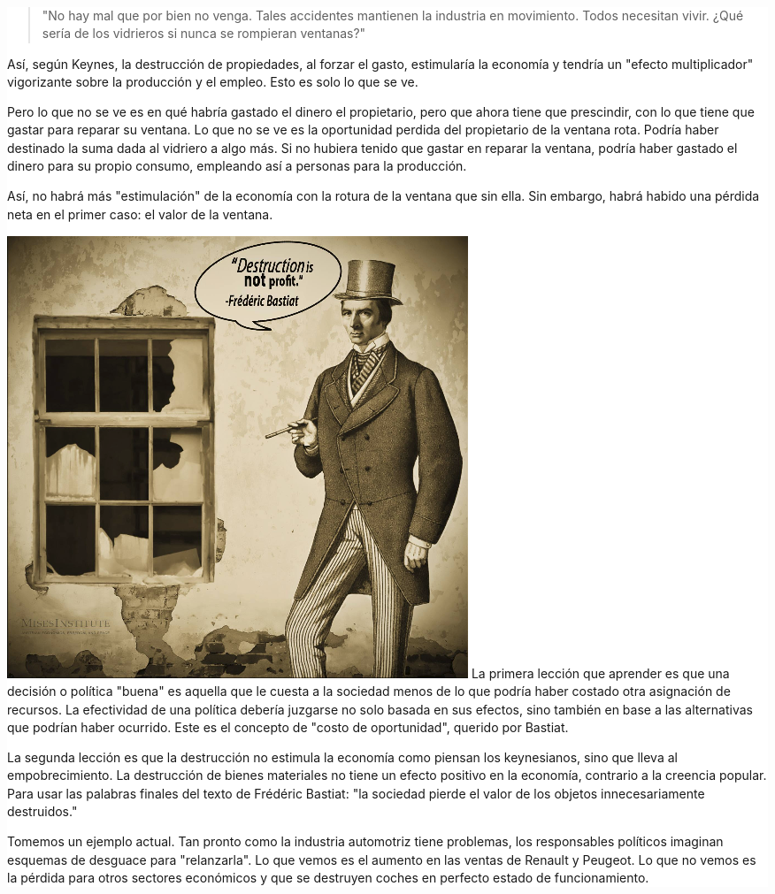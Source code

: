 > "No hay mal que por bien no venga. Tales accidentes mantienen la industria en movimiento. Todos necesitan vivir. ¿Qué sería de los vidrieros si nunca se rompieran ventanas?"

Así, según Keynes, la destrucción de propiedades, al forzar el gasto, estimularía la economía y tendría un "efecto multiplicador" vigorizante sobre la producción y el empleo. Esto es solo lo que se ve.

Pero lo que no se ve es en qué habría gastado el dinero el propietario, pero que ahora tiene que prescindir, con lo que tiene que gastar para reparar su ventana. Lo que no se ve es la oportunidad perdida del propietario de la ventana rota. Podría haber destinado la suma dada al vidriero a algo más. Si no hubiera tenido que gastar en reparar la ventana, podría haber gastado el dinero para su propio consumo, empleando así a personas para la producción.

Así, no habrá más "estimulación" de la economía con la rotura de la ventana que sin ella. Sin embargo, habrá habido una pérdida neta en el primer caso: el valor de la ventana.

![image](assets/en/075.webp)
La primera lección que aprender es que una decisión o política "buena" es aquella que le cuesta a la sociedad menos de lo que podría haber costado otra asignación de recursos. La efectividad de una política debería juzgarse no solo basada en sus efectos, sino también en base a las alternativas que podrían haber ocurrido. Este es el concepto de "costo de oportunidad", querido por Bastiat.

La segunda lección es que la destrucción no estimula la economía como piensan los keynesianos, sino que lleva al empobrecimiento. La destrucción de bienes materiales no tiene un efecto positivo en la economía, contrario a la creencia popular. Para usar las palabras finales del texto de Frédéric Bastiat: "la sociedad pierde el valor de los objetos innecesariamente destruidos."

Tomemos un ejemplo actual. Tan pronto como la industria automotriz tiene problemas, los responsables políticos imaginan esquemas de desguace para "relanzarla". Lo que vemos es el aumento en las ventas de Renault y Peugeot. Lo que no vemos es la pérdida para otros sectores económicos y que se destruyen coches en perfecto estado de funcionamiento.
